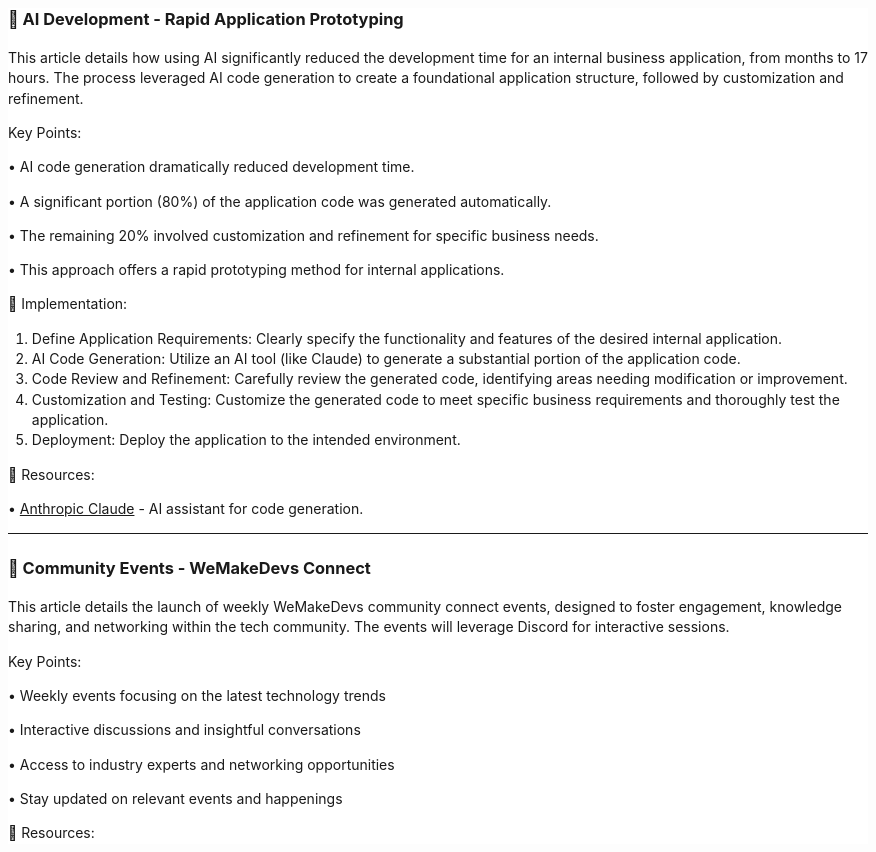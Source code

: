 ### 🚀 AI Development - Rapid Application Prototyping

This article details how using AI significantly reduced the development time for an internal business application, from months to 17 hours.  The process leveraged AI code generation to create a foundational application structure, followed by customization and refinement.


Key Points:

• AI code generation dramatically reduced development time.


• A significant portion (80%) of the application code was generated automatically.


•  The remaining 20% involved customization and refinement for specific business needs.


• This approach offers a rapid prototyping method for internal applications.


🚀 Implementation:

1. Define Application Requirements: Clearly specify the functionality and features of the desired internal application.
2. AI Code Generation: Utilize an AI tool (like Claude) to generate a substantial portion of the application code.
3. Code Review and Refinement: Carefully review the generated code, identifying areas needing modification or improvement.
4. Customization and Testing:  Customize the generated code to meet specific business requirements and thoroughly test the application.
5. Deployment: Deploy the application to the intended environment.


🔗 Resources:

• [Anthropic Claude](https://www.anthropic.com/claude) -  AI assistant for code generation.

---

### 🤖 Community Events - WeMakeDevs Connect

This article details the launch of weekly WeMakeDevs community connect events, designed to foster engagement, knowledge sharing, and networking within the tech community.  The events will leverage Discord for interactive sessions.


Key Points:

• Weekly events focusing on the latest technology trends


• Interactive discussions and insightful conversations


• Access to industry experts and networking opportunities


• Stay updated on relevant events and happenings



🔗 Resources:
